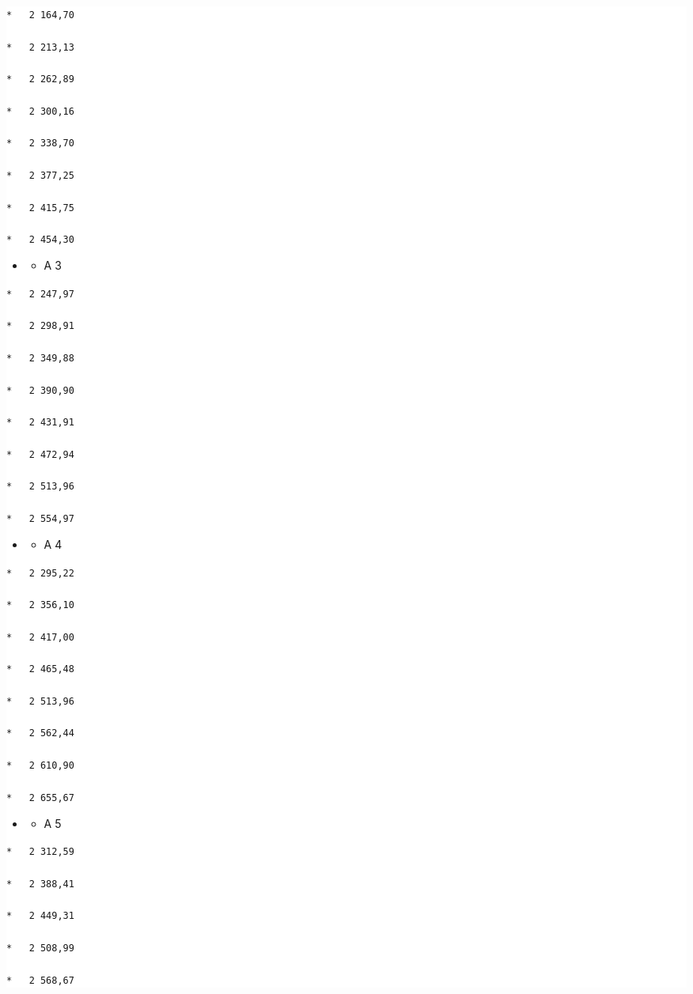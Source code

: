     *   2 164,70

    *   2 213,13

    *   2 262,89

    *   2 300,16

    *   2 338,70

    *   2 377,25

    *   2 415,75

    *   2 454,30


*    *   A 3

    *   2 247,97

    *   2 298,91

    *   2 349,88

    *   2 390,90

    *   2 431,91

    *   2 472,94

    *   2 513,96

    *   2 554,97


*    *   A 4

    *   2 295,22

    *   2 356,10

    *   2 417,00

    *   2 465,48

    *   2 513,96

    *   2 562,44

    *   2 610,90

    *   2 655,67


*    *   A 5

    *   2 312,59

    *   2 388,41

    *   2 449,31

    *   2 508,99

    *   2 568,67
